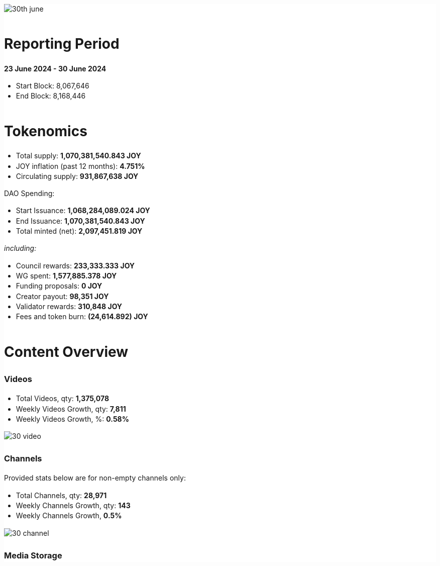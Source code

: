 ![30th june](https://github.com/Codefikeyz/Joystream_HR/assets/123887455/cf024b98-3691-4151-8703-339da81c9b11)

# **Reporting Period**

**23 June 2024 - 30 June 2024**

- Start Block: 8,067,646
- End Block: 8,168,446

# Tokenomics

- Total supply: **1,070,381,540.843 JOY**
- JOY inflation (past 12 months): **4.751%**
- Circulating supply: **931,867,638 JOY**

DAO Spending:

- Start Issuance: **1,068,284,089.024 JOY**
- End Issuance: **1,070,381,540.843 JOY**
- Total minted (net): **2,097,451.819 JOY**

*including:*

- Council rewards: **233,333.333 JOY**
- WG spent: **1,577,885.378 JOY**
- Funding proposals: **0 JOY**
- Creator payout: **98,351 JOY**
- Validator rewards: **310,848 JOY**
- Fees and token burn: **(24,614.892) JOY**

# **Content Overview**

### Videos

- Total Videos, qty: **1,375,078**
- Weekly Videos Growth, qty: **7,811**
- Weekly Videos Growth, %: **0.58%**

![30 video](https://github.com/Codefikeyz/Joystream_HR/assets/123887455/582a551b-7ea9-4d73-b293-63564c60510a)

### Channels

Provided stats below are for non-empty channels only:

- Total Channels, qty: **28,971**
- Weekly Channels Growth, qty: **143**
- Weekly Channels Growth, **0.5%**

![30 channel](https://github.com/Codefikeyz/Joystream_HR/assets/123887455/bbfc7c1f-678a-4c5b-a86e-df481804ce2c)

### Media Storage
